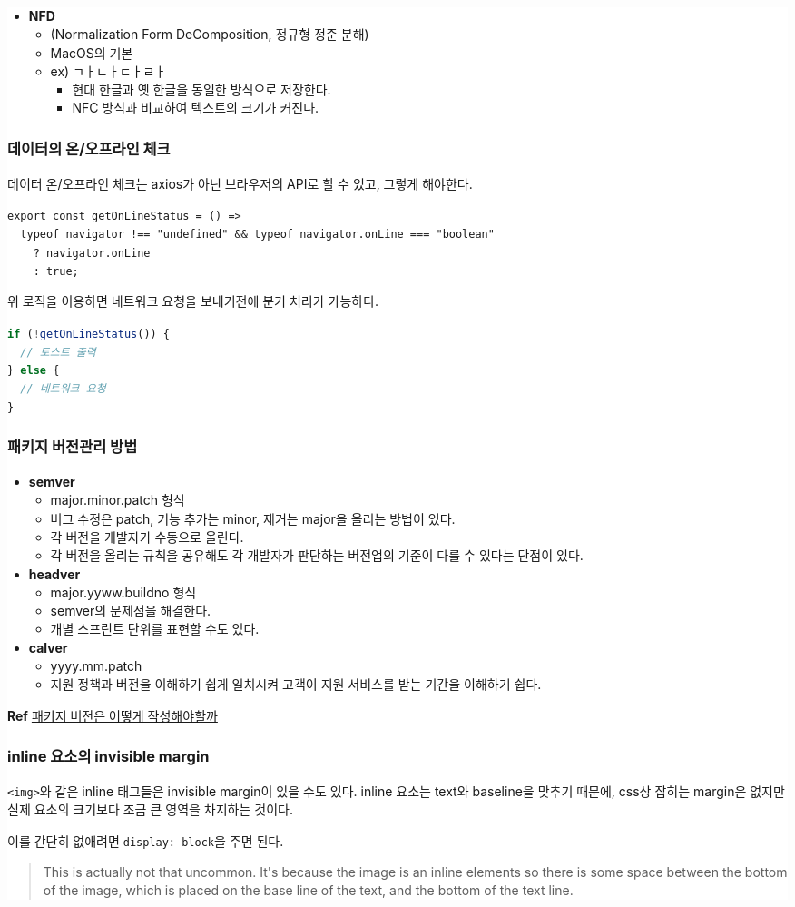 - **NFD**
  - (Normalization Form DeComposition, 정규형 정준 분해)
  - MacOS의 기본
  - ex) ㄱㅏㄴㅏㄷㅏㄹㅏ
    - 현대 한글과 옛 한글을 동일한 방식으로 저장한다.
    - NFC 방식과 비교하여 텍스트의 크기가 커진다.

### 데이터의 온/오프라인 체크

데이터 온/오프라인 체크는 axios가 아닌 브라우저의 API로 할 수 있고, 그렇게 해야한다.

```tsx
export const getOnLineStatus = () =>
  typeof navigator !== "undefined" && typeof navigator.onLine === "boolean"
    ? navigator.onLine
    : true;
```

위 로직을 이용하면 네트워크 요청을 보내기전에 분기 처리가 가능하다.

```jsx
if (!getOnLineStatus()) {
  // 토스트 출력
} else {
  // 네트워크 요청
}
```

### 패키지 버전관리 방법

- **semver**
  - major.minor.patch 형식
  - 버그 수정은 patch, 기능 추가는 minor, 제거는 major을 올리는 방법이 있다.
  - 각 버전을 개발자가 수동으로 올린다.
  - 각 버전을 올리는 규칙을 공유해도 각 개발자가 판단하는 버전업의 기준이 다를 수 있다는 단점이 있다.
- **headver**
  - major.yyww.buildno 형식
  - semver의 문제점을 해결한다.
  - 개별 스프린트 단위를 표현할 수도 있다.
- **calver**
  - yyyy.mm.patch
  - 지원 정책과 버전을 이해하기 쉽게 일치시켜 고객이 지원 서비스를 받는 기간을 이해하기 쉽다.

**Ref** [패키지 버전은 어떻게 작성해야할까](https://mrchypark.github.io/post/%ED%8C%A8%ED%82%A4%EC%A7%80-%EB%B2%84%EC%A0%84%EC%9D%80-%EC%96%B4%EB%96%BB%EA%B2%8C-%EC%9E%91%EC%84%B1%ED%95%B4%EC%95%BC%ED%95%A0%EA%B9%8C/)

### inline 요소의 invisible margin

`<img>`와 같은 inline 태그들은 invisible margin이 있을 수도 있다. inline 요소는 text와 baseline을 맞추기 때문에, css상 잡히는 margin은 없지만 실제 요소의 크기보다 조금 큰 영역을 차지하는 것이다.

이를 간단히 없애려면 `display: block`을 주면 된다.

> This is actually not that uncommon. It's because the image is an inline elements so there is some space between the bottom of the image, which is placed on the base line of the text, and the bottom of the text line.
